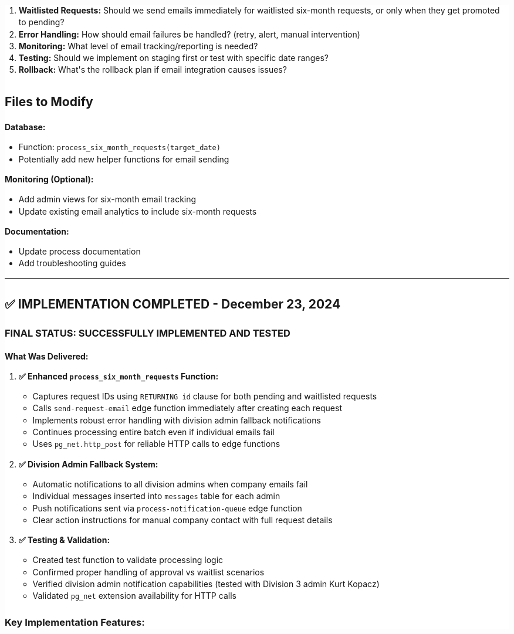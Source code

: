 1. **Waitlisted Requests:** Should we send emails immediately for waitlisted six-month requests, or only when they get promoted to pending?
2. **Error Handling:** How should email failures be handled? (retry, alert, manual intervention)
3. **Monitoring:** What level of email tracking/reporting is needed?
4. **Testing:** Should we implement on staging first or test with specific date ranges?
5. **Rollback:** What's the rollback plan if email integration causes issues?

## Files to Modify

**Database:**

- Function: `process_six_month_requests(target_date)`
- Potentially add new helper functions for email sending

**Monitoring (Optional):**

- Add admin views for six-month email tracking
- Update existing email analytics to include six-month requests

**Documentation:**

- Update process documentation
- Add troubleshooting guides

---

## ✅ IMPLEMENTATION COMPLETED - December 23, 2024

### **FINAL STATUS: SUCCESSFULLY IMPLEMENTED AND TESTED**

**What Was Delivered:**

1. **✅ Enhanced `process_six_month_requests` Function:**

   - Captures request IDs using `RETURNING id` clause for both pending and waitlisted requests
   - Calls `send-request-email` edge function immediately after creating each request
   - Implements robust error handling with division admin fallback notifications
   - Continues processing entire batch even if individual emails fail
   - Uses `pg_net.http_post` for reliable HTTP calls to edge functions

2. **✅ Division Admin Fallback System:**

   - Automatic notifications to all division admins when company emails fail
   - Individual messages inserted into `messages` table for each admin
   - Push notifications sent via `process-notification-queue` edge function
   - Clear action instructions for manual company contact with full request details

3. **✅ Testing & Validation:**
   - Created test function to validate processing logic
   - Confirmed proper handling of approval vs waitlist scenarios
   - Verified division admin notification capabilities (tested with Division 3 admin Kurt Kopacz)
   - Validated `pg_net` extension availability for HTTP calls

### **Key Implementation Features:**
